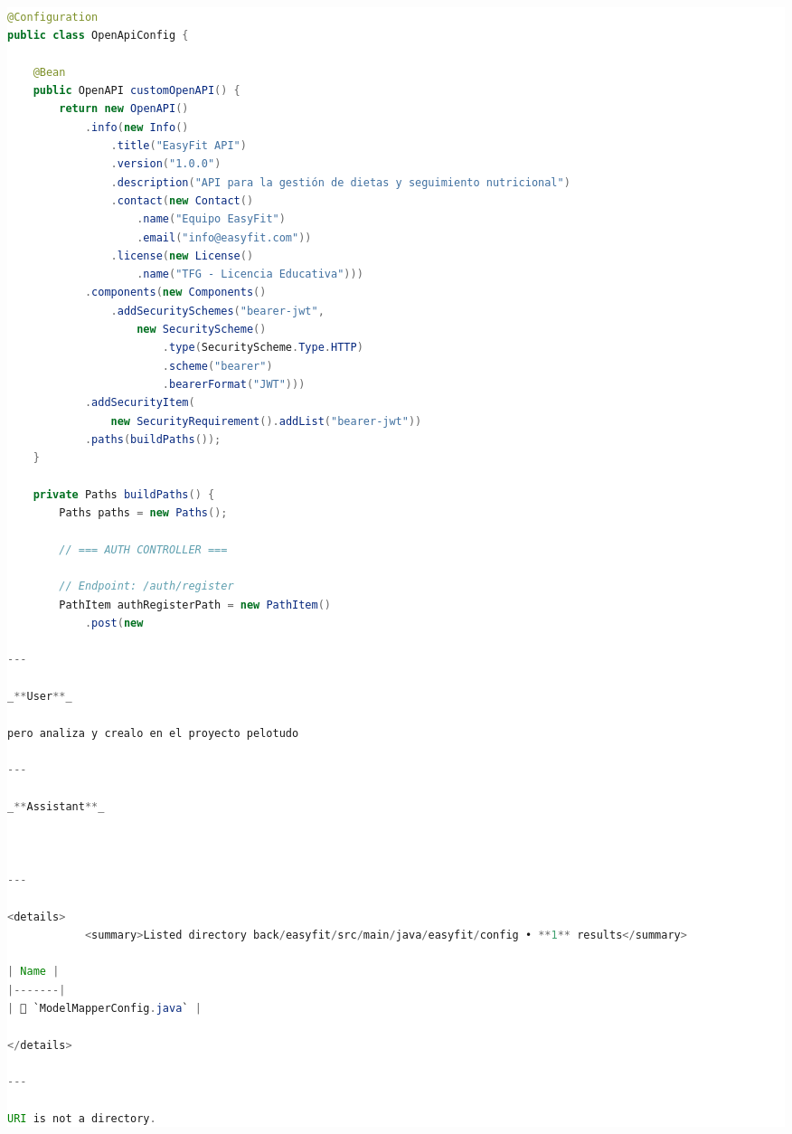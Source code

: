 ```java
@Configuration
public class OpenApiConfig {
    
    @Bean
    public OpenAPI customOpenAPI() {
        return new OpenAPI()
            .info(new Info()
                .title("EasyFit API")
                .version("1.0.0")
                .description("API para la gestión de dietas y seguimiento nutricional")
                .contact(new Contact()
                    .name("Equipo EasyFit")
                    .email("info@easyfit.com"))
                .license(new License()
                    .name("TFG - Licencia Educativa")))
            .components(new Components()
                .addSecuritySchemes("bearer-jwt", 
                    new SecurityScheme()
                        .type(SecurityScheme.Type.HTTP)
                        .scheme("bearer")
                        .bearerFormat("JWT")))
            .addSecurityItem(
                new SecurityRequirement().addList("bearer-jwt"))
            .paths(buildPaths());
    }
    
    private Paths buildPaths() {
        Paths paths = new Paths();
        
        // === AUTH CONTROLLER ===
        
        // Endpoint: /auth/register
        PathItem authRegisterPath = new PathItem()
            .post(new

---

_**User**_

pero analiza y crealo en el proyecto pelotudo

---

_**Assistant**_



---

<details>
            <summary>Listed directory back/easyfit/src/main/java/easyfit/config • **1** results</summary>
        
| Name |
|-------|
| 📄 `ModelMapperConfig.java` |

</details>

---

URI is not a directory.

```